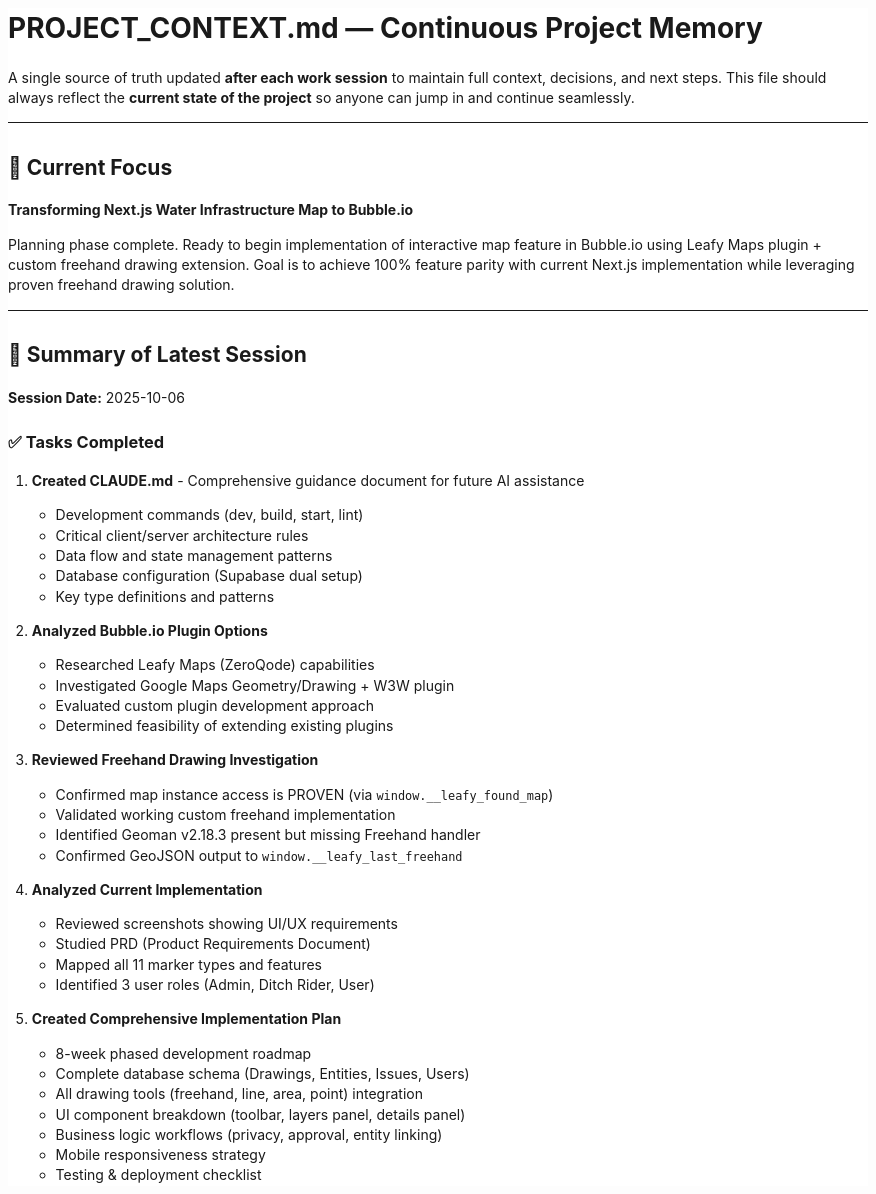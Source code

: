 # PROJECT_CONTEXT.md — Continuous Project Memory

A single source of truth updated **after each work session** to maintain full context, decisions, and next steps.
This file should always reflect the **current state of the project** so anyone can jump in and continue seamlessly.

---

## 🧠 Current Focus

**Transforming Next.js Water Infrastructure Map to Bubble.io**

Planning phase complete. Ready to begin implementation of interactive map feature in Bubble.io using Leafy Maps plugin + custom freehand drawing extension. Goal is to achieve 100% feature parity with current Next.js implementation while leveraging proven freehand drawing solution.

---

## 📜 Summary of Latest Session

**Session Date:** 2025-10-06

### ✅ Tasks Completed

1. **Created CLAUDE.md** - Comprehensive guidance document for future AI assistance
   - Development commands (dev, build, start, lint)
   - Critical client/server architecture rules
   - Data flow and state management patterns
   - Database configuration (Supabase dual setup)
   - Key type definitions and patterns

2. **Analyzed Bubble.io Plugin Options**
   - Researched Leafy Maps (ZeroQode) capabilities
   - Investigated Google Maps Geometry/Drawing + W3W plugin
   - Evaluated custom plugin development approach
   - Determined feasibility of extending existing plugins

3. **Reviewed Freehand Drawing Investigation**
   - Confirmed map instance access is PROVEN (via `window.__leafy_found_map`)
   - Validated working custom freehand implementation
   - Identified Geoman v2.18.3 present but missing Freehand handler
   - Confirmed GeoJSON output to `window.__leafy_last_freehand`

4. **Analyzed Current Implementation**
   - Reviewed screenshots showing UI/UX requirements
   - Studied PRD (Product Requirements Document)
   - Mapped all 11 marker types and features
   - Identified 3 user roles (Admin, Ditch Rider, User)

5. **Created Comprehensive Implementation Plan**
   - 8-week phased development roadmap
   - Complete database schema (Drawings, Entities, Issues, Users)
   - All drawing tools (freehand, line, area, point) integration
   - UI component breakdown (toolbar, layers panel, details panel)
   - Business logic workflows (privacy, approval, entity linking)
   - Mobile responsiveness strategy
   - Testing & deployment checklist
